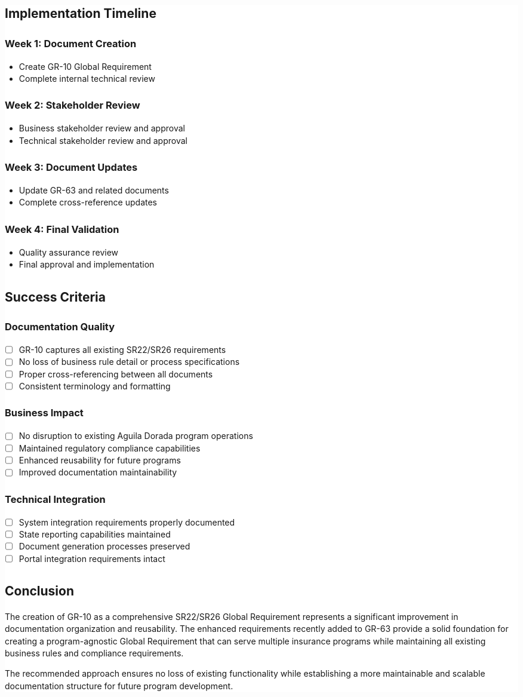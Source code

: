 ## Implementation Timeline

### Week 1: Document Creation
- Create GR-10 Global Requirement
- Complete internal technical review

### Week 2: Stakeholder Review
- Business stakeholder review and approval
- Technical stakeholder review and approval

### Week 3: Document Updates
- Update GR-63 and related documents
- Complete cross-reference updates

### Week 4: Final Validation
- Quality assurance review
- Final approval and implementation

## Success Criteria

### Documentation Quality
- [ ] GR-10 captures all existing SR22/SR26 requirements
- [ ] No loss of business rule detail or process specifications
- [ ] Proper cross-referencing between all documents
- [ ] Consistent terminology and formatting

### Business Impact
- [ ] No disruption to existing Aguila Dorada program operations
- [ ] Maintained regulatory compliance capabilities
- [ ] Enhanced reusability for future programs
- [ ] Improved documentation maintainability

### Technical Integration
- [ ] System integration requirements properly documented
- [ ] State reporting capabilities maintained
- [ ] Document generation processes preserved
- [ ] Portal integration requirements intact

## Conclusion

The creation of GR-10 as a comprehensive SR22/SR26 Global Requirement represents a significant improvement in documentation organization and reusability. The enhanced requirements recently added to GR-63 provide a solid foundation for creating a program-agnostic Global Requirement that can serve multiple insurance programs while maintaining all existing business rules and compliance requirements.

The recommended approach ensures no loss of existing functionality while establishing a more maintainable and scalable documentation structure for future program development.
